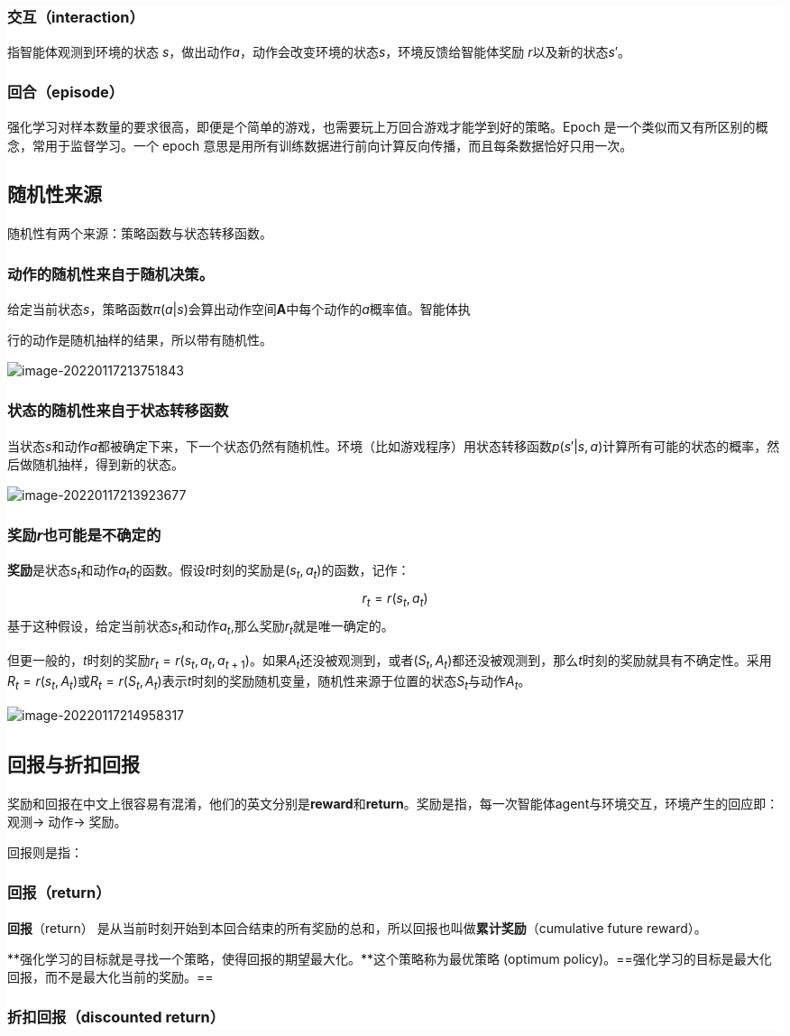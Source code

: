### 交互（interaction）

指智能体观测到环境的状态 $s$，做出动作$a$，动作会改变环境的状态$s$，环境反馈给智能体奖励 $r$以及新的状态$s'$。

### 回合（episode）

强化学习对样本数量的要求很高，即便是个简单的游戏，也需要玩上万回合游戏才能学到好的策略。Epoch 是一个类似而又有所区别的概念，常用于监督学习。一个 epoch 意思是用所有训练数据进行前向计算反向传播，而且每条数据恰好只用一次。

## 随机性来源

随机性有两个来源：策略函数与状态转移函数。

### **动作**的随机性来自于**随机决策**。

给定当前状态$s$，策略函数$\pi (a|s)$会算出动作空间$\mathbf{A}$中每个动作的$a$概率值。智能体执

行的动作是随机抽样的结果，所以带有随机性。

![image-20220117213751843](https://gitee.com/amihua/picgo/raw/master/image-20220117213751843.png)

### **状态**的随机性来自于**状态转移函数**

当状态$s$和动作$a$都被确定下来，下一个状态仍然有随机性。环境（比如游戏程序）用状态转移函数$p(s'|s,a)$计算所有可能的状态的概率，然后做随机抽样，得到新的状态。

![image-20220117213923677](https://gitee.com/amihua/picgo/raw/master/image-20220117213923677.png)

### 奖励$r$也可能是不确定的

**奖励**是状态$s_t$和动作$a_t$的函数。假设$t$时刻的奖励是$(s_t,a_t)$的函数，记作：
$$
r_t = r(s_t,a_t)
$$
基于这种假设，给定当前状态$s_t$和动作$a_t$,那么奖励$r_t$就是唯一确定的。

但更一般的，$t$时刻的奖励$r_t = r(s_t,a_t,a_{t+1})$。如果$A_t$还没被观测到，或者$(S_t,A_t)$都还没被观测到，那么$t$时刻的奖励就具有不确定性。采用$R_t = r(s_t,A_t)$或$R_t = r(S_t,A_t)$表示$t$时刻的奖励随机变量，随机性来源于位置的状态$S_t$与动作$A_t$。

![image-20220117214958317](https://gitee.com/amihua/picgo/raw/master/image-20220117214958317.png)

## **回报与折扣回报**

奖励和回报在中文上很容易有混淆，他们的英文分别是**reward**和**return**。奖励是指，每一次智能体agent与环境交互，环境产生的回应即：观测-> 动作-> 奖励。

回报则是指：

### 回报（return）

**回报**（return） 是从当前时刻开始到本回合结束的所有奖励的总和，所以回报也叫做**累计奖励**（cumulative future reward）。

**强化学习的目标就是寻找一个策略，使得回报的期望最大化。**这个策略称为最优策略 (optimum policy)。==强化学习的目标是最大化回报，而不是最大化当前的奖励。==

### 折扣回报（discounted return）
